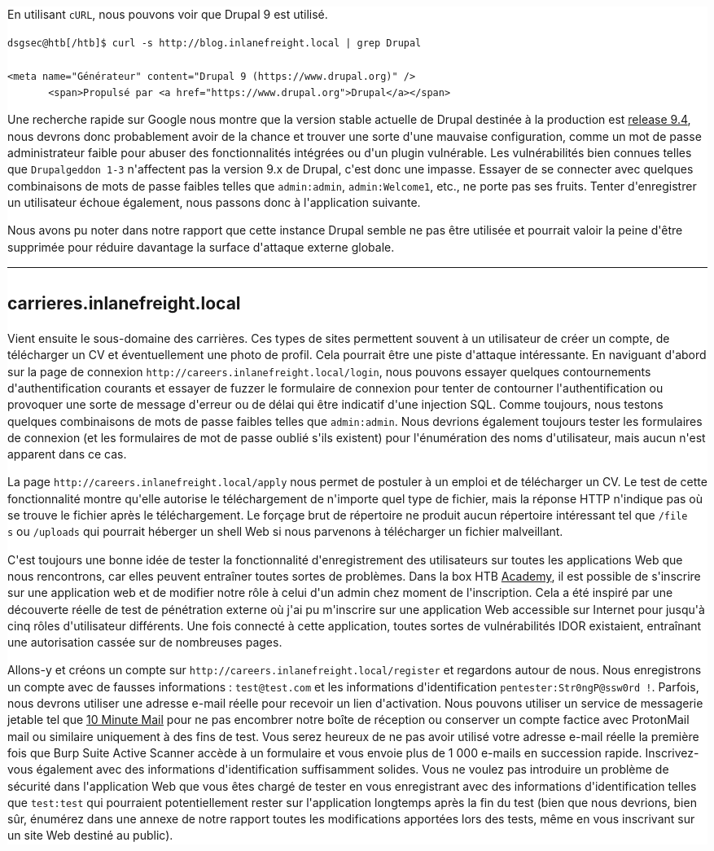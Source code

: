En utilisant `cURL`, nous pouvons voir que Drupal 9 est utilisé.

```
dsgsec@htb[/htb]$ curl -s http://blog.inlanefreight.local | grep Drupal

<meta name="Générateur" content="Drupal 9 (https://www.drupal.org)" />
       <span>Propulsé par <a href="https://www.drupal.org">Drupal</a></span>

```

Une recherche rapide sur Google nous montre que la version stable actuelle de Drupal destinée à la production est [release 9.4](https://www.drupal.org/project/drupal/releases), nous devrons donc probablement avoir de la chance et trouver une sorte d'une mauvaise configuration, comme un mot de passe administrateur faible pour abuser des fonctionnalités intégrées ou d'un plugin vulnérable. Les vulnérabilités bien connues telles que `Drupalgeddon 1-3` n'affectent pas la version 9.x de Drupal, c'est donc une impasse. Essayer de se connecter avec quelques combinaisons de mots de passe faibles telles que `admin:admin`, `admin:Welcome1`, etc., ne porte pas ses fruits. Tenter d'enregistrer un utilisateur échoue également, nous passons donc à l'application suivante.

Nous avons pu noter dans notre rapport que cette instance Drupal semble ne pas être utilisée et pourrait valoir la peine d'être supprimée pour réduire davantage la surface d'attaque externe globale.

* * * * *

carrieres.inlanefreight.local
---------------------------

Vient ensuite le sous-domaine des carrières. Ces types de sites permettent souvent à un utilisateur de créer un compte, de télécharger un CV et éventuellement une photo de profil. Cela pourrait être une piste d'attaque intéressante. En naviguant d'abord sur la page de connexion `http://careers.inlanefreight.local/login`, nous pouvons essayer quelques contournements d'authentification courants et essayer de fuzzer le formulaire de connexion pour tenter de contourner l'authentification ou provoquer une sorte de message d'erreur ou de délai qui être indicatif d'une injection SQL. Comme toujours, nous testons quelques combinaisons de mots de passe faibles telles que `admin:admin`. Nous devrions également toujours tester les formulaires de connexion (et les formulaires de mot de passe oublié s'ils existent) pour l'énumération des noms d'utilisateur, mais aucun n'est apparent dans ce cas.

La page `http://careers.inlanefreight.local/apply` nous permet de postuler à un emploi et de télécharger un CV. Le test de cette fonctionnalité montre qu'elle autorise le téléchargement de n'importe quel type de fichier, mais la réponse HTTP n'indique pas où se trouve le fichier après le téléchargement. Le forçage brut de répertoire ne produit aucun répertoire intéressant tel que `/files` ou `/uploads` qui pourrait héberger un shell Web si nous parvenons à télécharger un fichier malveillant.

C'est toujours une bonne idée de tester la fonctionnalité d'enregistrement des utilisateurs sur toutes les applications Web que nous rencontrons, car elles peuvent entraîner toutes sortes de problèmes. Dans la box HTB [Academy](https://0xdf.gitlab.io/2021/02/27/htb-academy.html), il est possible de s'inscrire sur une application web et de modifier notre rôle à celui d'un admin chez moment de l'inscription. Cela a été inspiré par une découverte réelle de test de pénétration externe où j'ai pu m'inscrire sur une application Web accessible sur Internet pour jusqu'à cinq rôles d'utilisateur différents. Une fois connecté à cette application, toutes sortes de vulnérabilités IDOR existaient, entraînant une autorisation cassée sur de nombreuses pages.

Allons-y et créons un compte sur `http://careers.inlanefreight.local/register` et regardons autour de nous. Nous enregistrons un compte avec de fausses informations : `test@test.com` et les informations d'identification `pentester:Str0ngP@ssw0rd !`. Parfois, nous devrons utiliser une adresse e-mail réelle pour recevoir un lien d'activation. Nous pouvons utiliser un service de messagerie jetable tel que [10 Minute Mail](https://10minutemail.com/) pour ne pas encombrer notre boîte de réception ou conserver un compte factice avec ProtonMail mail ou similaire uniquement à des fins de test. Vous serez heureux de ne pas avoir utilisé votre adresse e-mail réelle la première fois que Burp Suite Active Scanner accède à un formulaire et vous envoie plus de 1 000 e-mails en succession rapide. Inscrivez-vous également avec des informations d'identification suffisamment solides. Vous ne voulez pas introduire un problème de sécurité dans l'application Web que vous êtes chargé de tester en vous enregistrant avec des informations d'identification telles que `test:test` qui pourraient potentiellement rester sur l'application longtemps après la fin du test (bien que nous devrions, bien sûr, énumérez dans une annexe de notre rapport toutes les modifications apportées lors des tests, même en vous inscrivant sur un site Web destiné au public).

